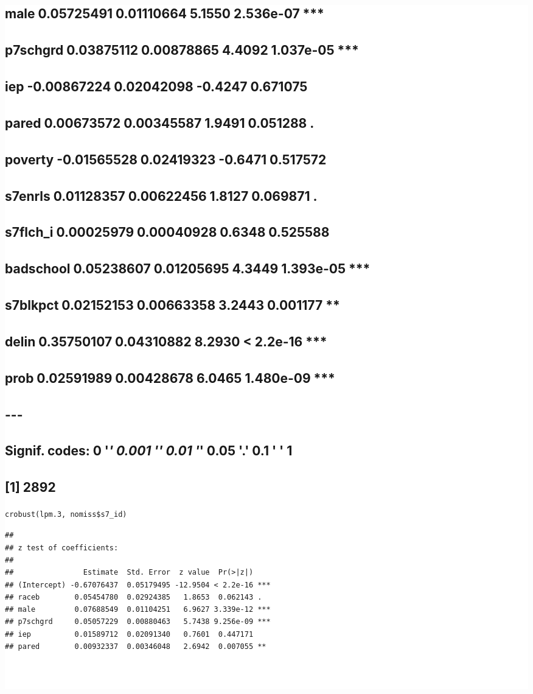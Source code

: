 ## male         0.05725491  0.01110664   5.1550 2.536e-07 ***
## p7schgrd     0.03875112  0.00878865   4.4092 1.037e-05 ***
## iep         -0.00867224  0.02042098  -0.4247  0.671075    
## pared        0.00673572  0.00345587   1.9491  0.051288 .  
## poverty     -0.01565528  0.02419323  -0.6471  0.517572    
## s7enrls      0.01128357  0.00622456   1.8127  0.069871 .  
## s7flch_i     0.00025979  0.00040928   0.6348  0.525588    
## badschool    0.05238607  0.01205695   4.3449 1.393e-05 ***
## s7blkpct     0.02152153  0.00663358   3.2443  0.001177 ** 
## delin        0.35750107  0.04310882   8.2930 &lt; 2.2e-16 ***
## prob         0.02591989  0.00428678   6.0465 1.480e-09 ***
## ---
## Signif. codes:  0 &#39;***&#39; 0.001 &#39;**&#39; 0.01 &#39;*&#39; 0.05 &#39;.&#39; 0.1 &#39; &#39; 1
## 
## [1] 2892</code></pre>
<pre class="r"><code>crobust(lpm.3, nomiss$s7_id)</code></pre>
<pre><code>## 
## z test of coefficients:
## 
##                Estimate  Std. Error  z value  Pr(&gt;|z|)    
## (Intercept) -0.67076437  0.05179495 -12.9504 &lt; 2.2e-16 ***
## raceb        0.05454780  0.02924385   1.8653  0.062143 .  
## male         0.07688549  0.01104251   6.9627 3.339e-12 ***
## p7schgrd     0.05057229  0.00880463   5.7438 9.256e-09 ***
## iep          0.01589712  0.02091340   0.7601  0.447171    
## pared        0.00932337  0.00346048   2.6942  0.007055 ** 